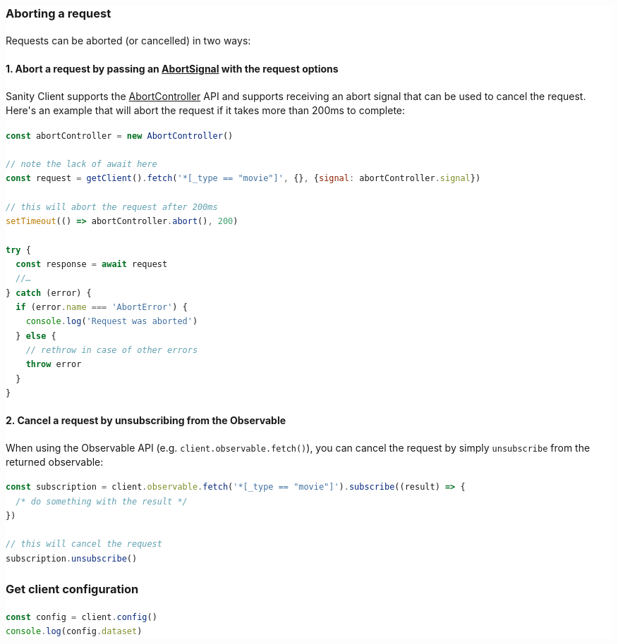 ### Aborting a request

Requests can be aborted (or cancelled) in two ways:

#### 1. Abort a request by passing an [AbortSignal] with the request options

Sanity Client supports the [AbortController] API and supports receiving an abort signal that can be used to cancel the request. Here's an example that will abort the request if it takes more than 200ms to complete:

```js
const abortController = new AbortController()

// note the lack of await here
const request = getClient().fetch('*[_type == "movie"]', {}, {signal: abortController.signal})

// this will abort the request after 200ms
setTimeout(() => abortController.abort(), 200)

try {
  const response = await request
  //…
} catch (error) {
  if (error.name === 'AbortError') {
    console.log('Request was aborted')
  } else {
    // rethrow in case of other errors
    throw error
  }
}
```

#### 2. Cancel a request by unsubscribing from the Observable

When using the Observable API (e.g. `client.observable.fetch()`), you can cancel the request by simply `unsubscribe` from the returned observable:

```js
const subscription = client.observable.fetch('*[_type == "movie"]').subscribe((result) => {
  /* do something with the result */
})

// this will cancel the request
subscription.unsubscribe()
```

### Get client configuration

```js
const config = client.config()
console.log(config.dataset)
```


[modern browsers]: https://browsersl.ist/#q=%3E+0.2%25+and+supports+es6-module+and+supports+es6-module-dynamic-import+and+not+dead+and+not+IE+11
[Deno]: https://deno.land/
[Edge Runtime]: https://edge-runtime.vercel.sh/
[Bun]: https://bun.sh/
[gzip-badge]: https://img.shields.io/bundlephobia/minzip/@sanity/client?label=gzip%20size&style=flat-square
[size-badge]: https://img.shields.io/bundlephobia/min/@sanity/client?label=size&style=flat-square
[unpkg-dist]: https://unpkg.com/@sanity/client/umd/
[bundlephobia]: https://bundlephobia.com/package/@sanity/client
[esm.sh]: https://esm.sh
[Node.js]: https://nodejs.org/en/
[Content Lake]: https://www.sanity.io/docs/datastore
[npm]: https://npmjs.com
[api-cdn]: https://www.sanity.io/docs/api-cdn
[CommonJS]: https://nodejs.org/api/modules.html#modules-commonjs-modules
[TypeScript]: https://www.typescriptlang.org/
[api-versioning]: http://sanity.io/docs/api-versioning
[zod]: https://zod.dev/
[groqd]: https://github.com/FormidableLabs/groqd#readme
[AbortSignal]: https://developer.mozilla.org/en-US/docs/Web/API/AbortSignal
[AbortController]: https://developer.mozilla.org/en-US/docs/Web/API/AbortController
[visual-editing]: https://www.sanity.io/docs/vercel-visual-editing?utm_source=github.com&utm_medium=referral&utm_campaign=may-vercel-launch
[content-source-maps]: https://www.sanity.io/docs/content-source-maps?utm_source=github.com&utm_medium=referral&utm_campaign=may-vercel-launch
[content-source-maps-intro]: https://www.sanity.io/blog/content-source-maps-announce?utm_source=github.com&utm_medium=referral&utm_campaign=may-vercel-launch
[request-logs]: https://www.sanity.io/docs/request-logs?utm_source=github.com&utm_medium=referral&utm_campaign=may-vercel-launch